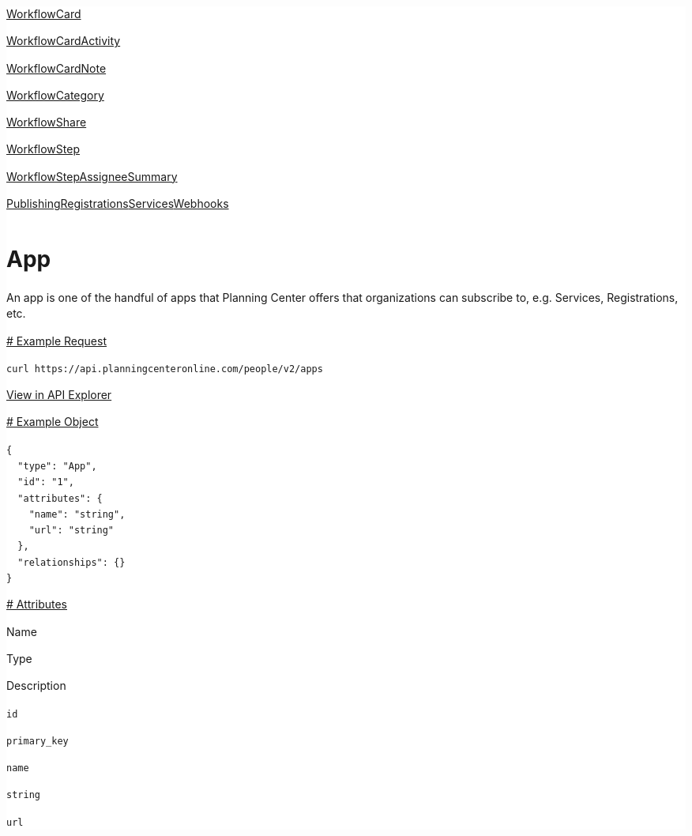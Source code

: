 [WorkflowCard](workflow_card.md)

[WorkflowCardActivity](workflow_card_activity.md)

[WorkflowCardNote](workflow_card_note.md)

[WorkflowCategory](workflow_category.md)

[WorkflowShare](workflow_share.md)

[WorkflowStep](workflow_step.md)

[WorkflowStepAssigneeSummary](workflow_step_assignee_summary.md)

[Publishing](#/apps/publishing)[Registrations](#/apps/registrations)[Services](#/apps/services)[Webhooks](#/apps/webhooks)

# App

An app is one of the handful of apps that Planning Center offers that organizations can subscribe to, e.g. Services, Registrations, etc.

[# Example Request](#/apps/people/2025-03-20/vertices/app#example-request)

```
curl https://api.planningcenteronline.com/people/v2/apps
```

[View in API Explorer](https://api.planningcenteronline.com/explorer/people/v2/apps)

[# Example Object](#/apps/people/2025-03-20/vertices/app#example-object)

```
{
  "type": "App",
  "id": "1",
  "attributes": {
    "name": "string",
    "url": "string"
  },
  "relationships": {}
}
```

[# Attributes](#/apps/people/2025-03-20/vertices/app#attributes)

Name

Type

Description

`id`

`primary_key`

`name`

`string`

`url`
